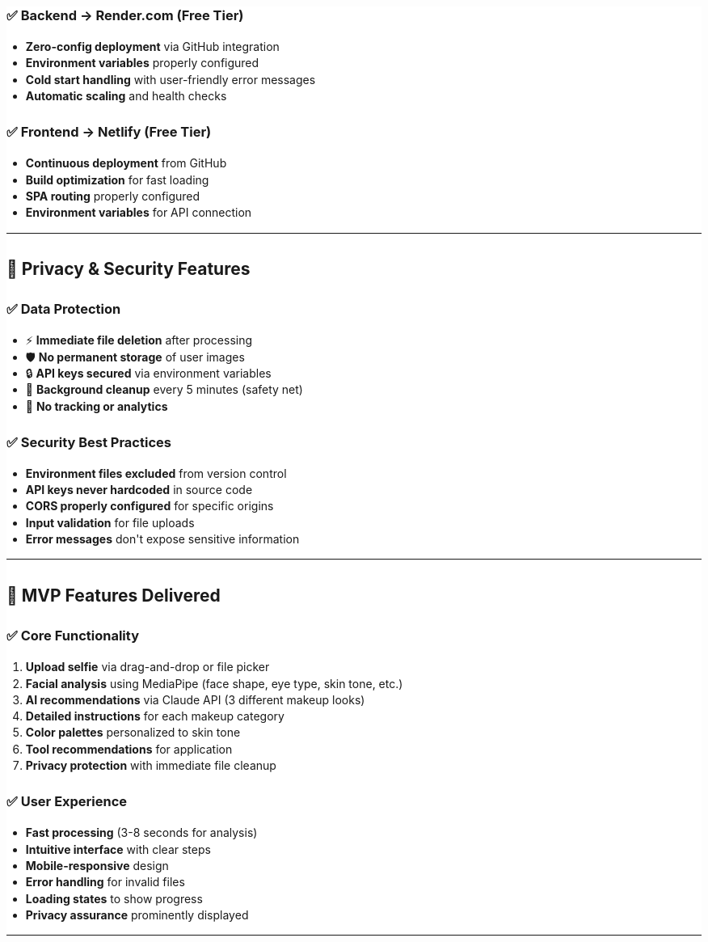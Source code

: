 ### ✅ Backend → Render.com (Free Tier)
- **Zero-config deployment** via GitHub integration
- **Environment variables** properly configured
- **Cold start handling** with user-friendly error messages
- **Automatic scaling** and health checks

### ✅ Frontend → Netlify (Free Tier)
- **Continuous deployment** from GitHub
- **Build optimization** for fast loading
- **SPA routing** properly configured
- **Environment variables** for API connection

---

## 🔐 **Privacy & Security Features**

### ✅ Data Protection
- ⚡ **Immediate file deletion** after processing
- 🛡️ **No permanent storage** of user images
- 🔒 **API keys secured** via environment variables
- 🧹 **Background cleanup** every 5 minutes (safety net)
- 🚫 **No tracking or analytics**

### ✅ Security Best Practices
- **Environment files excluded** from version control
- **API keys never hardcoded** in source code
- **CORS properly configured** for specific origins
- **Input validation** for file uploads
- **Error messages** don't expose sensitive information

---

## 🎯 **MVP Features Delivered**

### ✅ Core Functionality
1. **Upload selfie** via drag-and-drop or file picker
2. **Facial analysis** using MediaPipe (face shape, eye type, skin tone, etc.)
3. **AI recommendations** via Claude API (3 different makeup looks)
4. **Detailed instructions** for each makeup category
5. **Color palettes** personalized to skin tone
6. **Tool recommendations** for application
7. **Privacy protection** with immediate file cleanup

### ✅ User Experience
- **Fast processing** (3-8 seconds for analysis)
- **Intuitive interface** with clear steps
- **Mobile-responsive** design
- **Error handling** for invalid files
- **Loading states** to show progress
- **Privacy assurance** prominently displayed

---